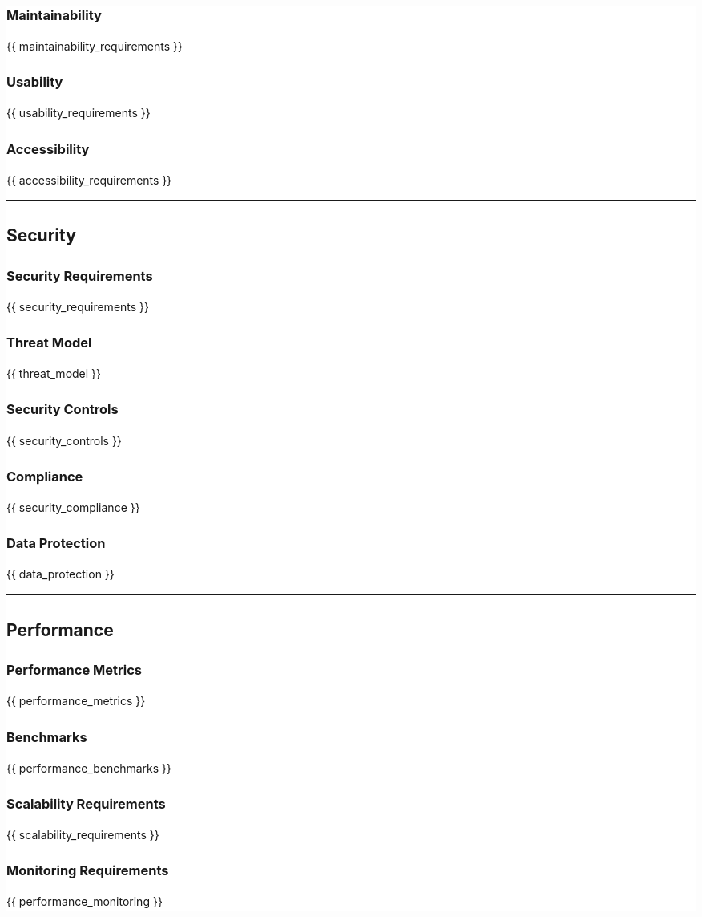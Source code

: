 ### Maintainability
{{ maintainability_requirements }}

### Usability
{{ usability_requirements }}

### Accessibility
{{ accessibility_requirements }}



---

## Security

### Security Requirements
{{ security_requirements }}

### Threat Model
{{ threat_model }}

### Security Controls
{{ security_controls }}

### Compliance
{{ security_compliance }}

### Data Protection
{{ data_protection }}



---

## Performance

### Performance Metrics
{{ performance_metrics }}

### Benchmarks
{{ performance_benchmarks }}

### Scalability Requirements
{{ scalability_requirements }}

### Monitoring Requirements
{{ performance_monitoring }}

